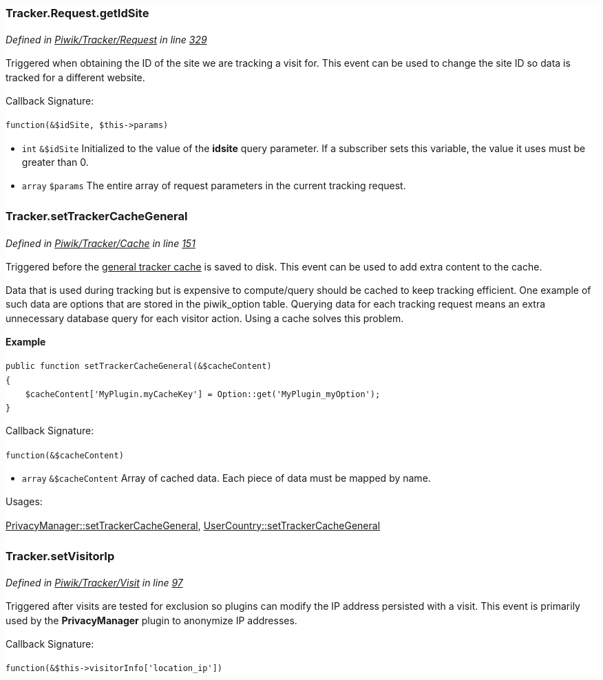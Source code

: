
### Tracker.Request.getIdSite
_Defined in [Piwik/Tracker/Request](https://github.com/piwik/piwik/blob/2.1.1-b7/core/Tracker/Request.php) in line [329](https://github.com/piwik/piwik/blob/2.1.1-b7/core/Tracker/Request.php#L329)_

Triggered when obtaining the ID of the site we are tracking a visit for. This event can be used to change the site ID so data is tracked for a different
website.

Callback Signature:
<pre><code>function(&amp;$idSite, $this-&gt;params)</code></pre>

- `int` `&$idSite` Initialized to the value of the **idsite** query parameter. If a subscriber sets this variable, the value it uses must be greater than 0.

- `array` `$params` The entire array of request parameters in the current tracking request.


### Tracker.setTrackerCacheGeneral
_Defined in [Piwik/Tracker/Cache](https://github.com/piwik/piwik/blob/2.1.1-b7/core/Tracker/Cache.php) in line [151](https://github.com/piwik/piwik/blob/2.1.1-b7/core/Tracker/Cache.php#L151)_

Triggered before the [general tracker cache](/guides/all-about-tracking#the-tracker-cache) is saved to disk. This event can be used to add extra content to the cache.

Data that is used during tracking but is expensive to compute/query should be
cached to keep tracking efficient. One example of such data are options
that are stored in the piwik_option table. Querying data for each tracking
request means an extra unnecessary database query for each visitor action. Using
a cache solves this problem.

**Example**

    public function setTrackerCacheGeneral(&$cacheContent)
    {
        $cacheContent['MyPlugin.myCacheKey'] = Option::get('MyPlugin_myOption');
    }

Callback Signature:
<pre><code>function(&amp;$cacheContent)</code></pre>

- `array` `&$cacheContent` Array of cached data. Each piece of data must be mapped by name.

Usages:

[PrivacyManager::setTrackerCacheGeneral](https://github.com/piwik/piwik/blob/2.1.1-b7/plugins/PrivacyManager/PrivacyManager.php#L151), [UserCountry::setTrackerCacheGeneral](https://github.com/piwik/piwik/blob/2.1.1-b7/plugins/UserCountry/UserCountry.php#L66)


### Tracker.setVisitorIp
_Defined in [Piwik/Tracker/Visit](https://github.com/piwik/piwik/blob/2.1.1-b7/core/Tracker/Visit.php) in line [97](https://github.com/piwik/piwik/blob/2.1.1-b7/core/Tracker/Visit.php#L97)_

Triggered after visits are tested for exclusion so plugins can modify the IP address persisted with a visit. This event is primarily used by the **PrivacyManager** plugin to anonymize IP addresses.

Callback Signature:
<pre><code>function(&amp;$this-&gt;visitorInfo[&#039;location_ip&#039;])</code></pre>

